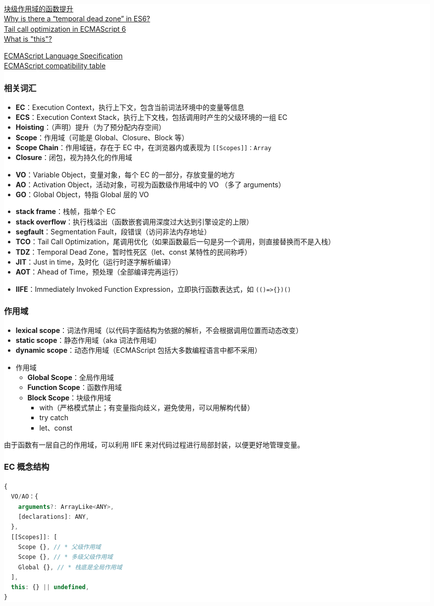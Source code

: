[块级作用域的函数提升](https://stackblitz.com/edit/block-function-hoisting?file=why.md)  
[Why is there a “temporal dead zone” in ES6?](https://2ality.com/2015/10/why-tdz.html)  
[Tail call optimization in ECMAScript 6](https://2ality.com/2015/06/tail-call-optimization.html)  
[What is "this"?](https://howtonode.org/what-is-this)

[ECMAScript Language Specification](https://www.ecma-international.org/publications/files/ECMA-ST/Ecma-262.pdf)  
[ECMAScript compatibility table](https://kangax.github.io/compat-table/es6/)

### 相关词汇

- **EC**：Execution Context，执行上下文，包含当前词法环境中的变量等信息
- **ECS**：Execution Context Stack，执行上下文栈，包括调用时产生的父级环境的一组 EC
- **Hoisting**：（声明）提升（为了预分配内存空间）
- **Scope**：作用域（可能是 Global、Closure、Block 等）
- **Scope Chain**：作用域链，存在于 EC 中，在浏览器内或表现为 `[[Scopes]]：Array`
- **Closure**：闭包，视为持久化的作用域

* **VO**：Variable Object，变量对象，每个 EC 的一部分，存放变量的地方
* **AO**：Activation Object，活动对象，可视为函数级作用域中的 VO （多了 arguments）
* **GO**：Global Object，特指 Global 层的 VO

- **stack frame**：栈帧，指单个 EC
- **stack overflow**：执行栈溢出（函数嵌套调用深度过大达到引擎设定的上限）
- **segfault**：Segmentation Fault，段错误（访问非法内存地址）
- **TCO**：Tail Call Optimization，尾调用优化（如果函数最后一句是另一个调用，则直接替换而不是入栈）
- **TDZ**：Temporal Dead Zone，暂时性死区（let、const 某特性的民间称呼）
- **JIT**：Just in time，及时化（运行时逐字解析编译）
- **AOT**：Ahead of Time，预处理（全部编译完再运行）

* **IIFE**：Immediately Invoked Function Expression，立即执行函数表达式，如 `(()=>{})()`

### 作用域

- **lexical scope**：词法作用域（以代码字面结构为依据的解析，不会根据调用位置而动态改变）
- **static scope**：静态作用域（aka 词法作用域）
- **dynamic scope**：动态作用域（ECMAScript 包括大多数编程语言中都不采用）

* 作用域
  - **Global Scope**：全局作用域
  - **Function Scope**：函数作用域
  - **Block Scope**：块级作用域
    - with（严格模式禁止；有变量指向歧义，避免使用，可以用解构代替）
    - try catch
    - let、const

由于函数有一层自己的作用域，可以利用 IIFE 来对代码过程进行局部封装，以便更好地管理变量。

### EC 概念结构

```javascript
{
  VO/AO：{
    arguments?: ArrayLike<ANY>,
    [declarations]: ANY,
  },
  [[Scopes]]: [
    Scope {}, // * 父级作用域
    Scope {}, // * 多级父级作用域
    Global {}, // * 栈底是全局作用域
  ],
  this: {} || undefined,
}
```
